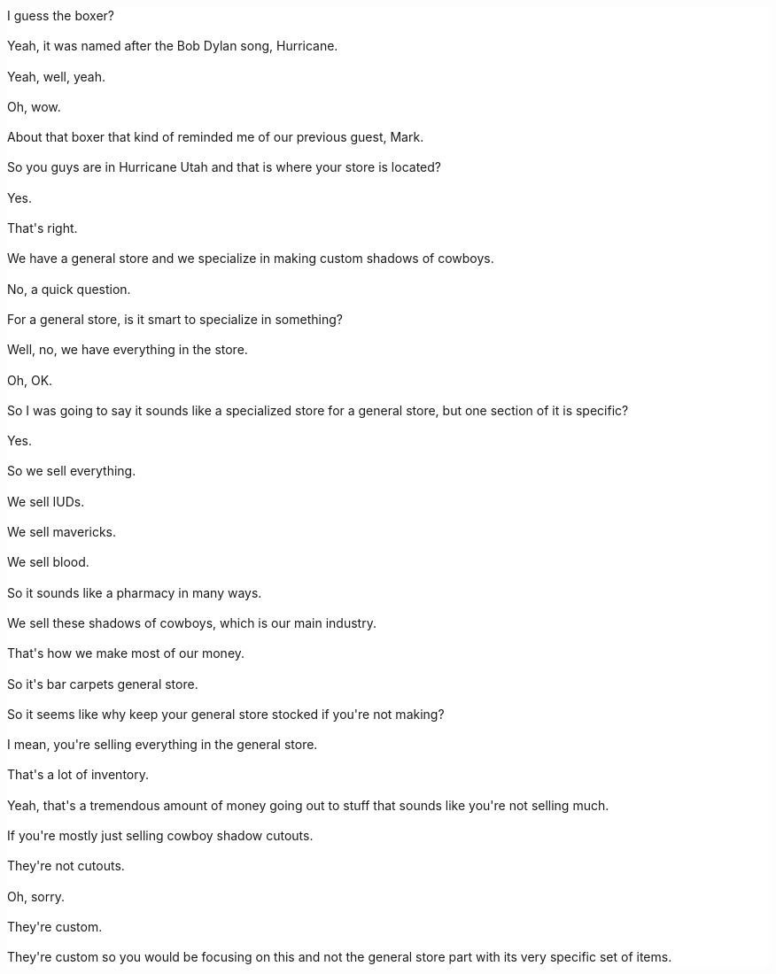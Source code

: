 I guess the boxer?

Yeah, it was named after the Bob Dylan song, Hurricane.

Yeah, well, yeah.

Oh, wow.

About that boxer that kind of reminded me of our previous guest, Mark.

So you guys are in Hurricane Utah and that is where your store is located?

Yes.

That's right.

We have a general store and we specialize in making custom shadows of cowboys.

No, a quick question.

For a general store, is it smart to specialize in something?

Well, no, we have everything in the store.

Oh, OK.

So I was going to say it sounds like a specialized store for a general store, but one section of it is specific?

Yes.

So we sell everything.

We sell IUDs.

We sell mavericks.

We sell blood.

So it sounds like a pharmacy in many ways.

We sell these shadows of cowboys, which is our main industry.

That's how we make most of our money.

So it's bar carpets general store.

So it seems like why keep your general store stocked if you're not making?

I mean, you're selling everything in the general store.

That's a lot of inventory.

Yeah, that's a tremendous amount of money going out to stuff that sounds like you're not selling much.

If you're mostly just selling cowboy shadow cutouts.

They're not cutouts.

Oh, sorry.

They're custom.

They're custom so you would be focusing on this and not the general store part with its very specific set of items.

